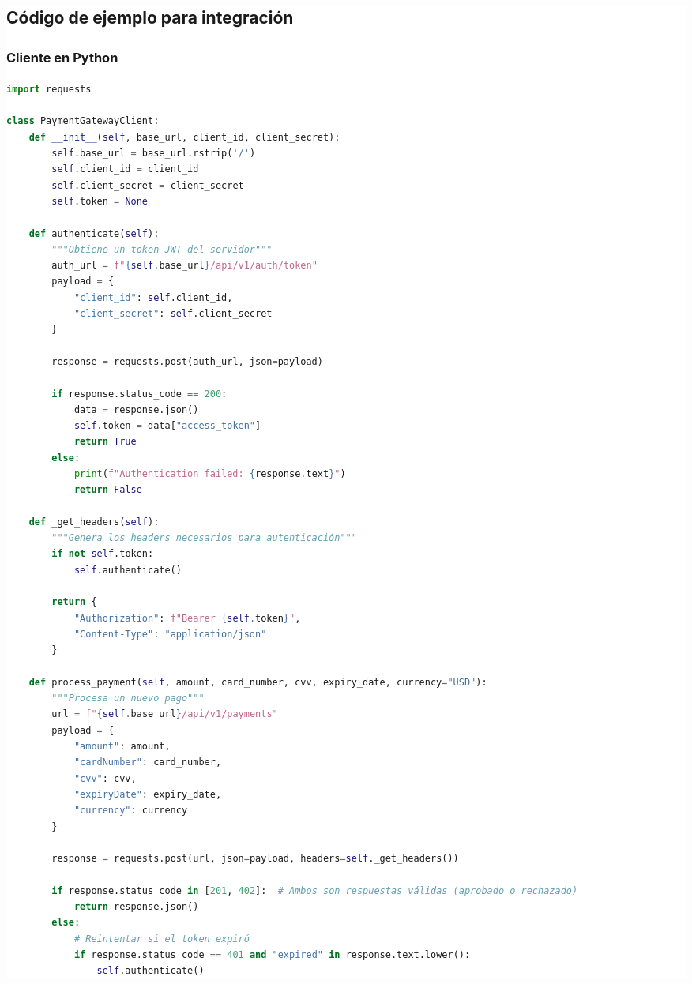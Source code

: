 
## Código de ejemplo para integración

### Cliente en Python

```python
import requests

class PaymentGatewayClient:
    def __init__(self, base_url, client_id, client_secret):
        self.base_url = base_url.rstrip('/')
        self.client_id = client_id
        self.client_secret = client_secret
        self.token = None
        
    def authenticate(self):
        """Obtiene un token JWT del servidor"""
        auth_url = f"{self.base_url}/api/v1/auth/token"
        payload = {
            "client_id": self.client_id,
            "client_secret": self.client_secret
        }
        
        response = requests.post(auth_url, json=payload)
        
        if response.status_code == 200:
            data = response.json()
            self.token = data["access_token"]
            return True
        else:
            print(f"Authentication failed: {response.text}")
            return False
    
    def _get_headers(self):
        """Genera los headers necesarios para autenticación"""
        if not self.token:
            self.authenticate()
            
        return {
            "Authorization": f"Bearer {self.token}",
            "Content-Type": "application/json"
        }
    
    def process_payment(self, amount, card_number, cvv, expiry_date, currency="USD"):
        """Procesa un nuevo pago"""
        url = f"{self.base_url}/api/v1/payments"
        payload = {
            "amount": amount,
            "cardNumber": card_number,
            "cvv": cvv,
            "expiryDate": expiry_date,
            "currency": currency
        }
        
        response = requests.post(url, json=payload, headers=self._get_headers())
        
        if response.status_code in [201, 402]:  # Ambos son respuestas válidas (aprobado o rechazado)
            return response.json()
        else:
            # Reintentar si el token expiró
            if response.status_code == 401 and "expired" in response.text.lower():
                self.authenticate()
```
